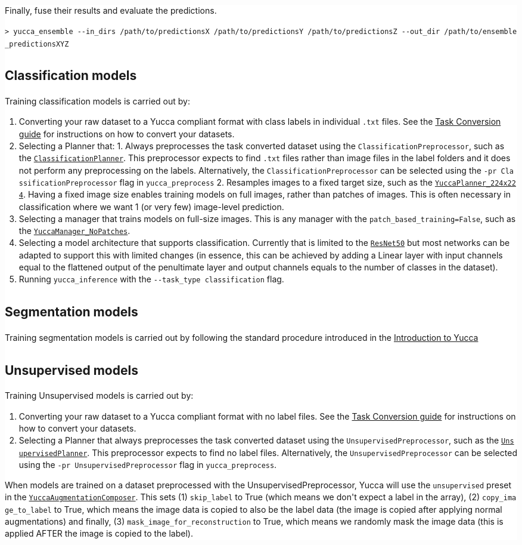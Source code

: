 Finally, fuse their results and evaluate the predictions.
```console
> yucca_ensemble --in_dirs /path/to/predictionsX /path/to/predictionsY /path/to/predictionsZ --out_dir /path/to/ensemble_predictionsXYZ
```

## Classification models

Training classification models is carried out by:
  1. Converting your raw dataset to a Yucca compliant format with class labels in individual `.txt` files. See the [Task Conversion guide](yucca/documentation/guides/task_conversion.md) for instructions on how to convert your datasets.
  2. Selecting a Planner that:
    1. Always preprocesses the task converted dataset using the `ClassificationPreprocessor`, such as the [`ClassificationPlanner`](yucca/planning/ClassificationPlanner.py). This preprocessor expects to find `.txt` files rather than image files in the label folders and it does not perform any preprocessing on the labels. Alternatively, the `ClassificationPreprocessor` can be selected using the `-pr ClassificationPreprocessor` flag in `yucca_preprocess` 
    2. Resamples images to a fixed target size, such as the [`YuccaPlanner_224x224`](yucca/planning/resampling/YuccaPlanner_224x224.py). Having a fixed image size enables training models on full images, rather than patches of images. This is often necessary in classification where we want 1 (or very few) image-level prediction.
  3. Selecting a manager that trains models on full-size images. This is any manager with the ```patch_based_training=False```, such as the [`YuccaManager_NoPatches`](yucca/training/managers/alternative_managers/YuccaManager_NoPatches.py).
  4. Selecting a model architecture that supports classification. Currently that is limited to the [`ResNet50`](yucca/network_architectures/networks/resnet.py) but most networks can be adapted to support this with limited changes (in essence, this can be achieved by adding a Linear layer with input channels equal to the flattened output of the penultimate layer and output channels equals to the number of classes in the dataset).
  5. Running `yucca_inference` with the `--task_type classification` flag. 

## Segmentation models

Training segmentation models is carried out by following the standard procedure introduced in the [Introduction to Yucca](yucca)

## Unsupervised models

Training Unsupervised models is carried out by:
  1. Converting your raw dataset to a Yucca compliant format with no label files. See the [Task Conversion guide](yucca/documentation/guides/task_conversion.md) for instructions on how to convert your datasets.
  2. Selecting a Planner that always preprocesses the task converted dataset using the `UnsupervisedPreprocessor`, such as the [`UnsupervisedPlanner`](yucca/planning/YuccaPlanner.py). This preprocessor expects to find no label files. Alternatively, the `UnsupervisedPreprocessor` can be selected using the `-pr UnsupervisedPreprocessor` flag in `yucca_preprocess`.

When models are trained on a dataset preprocessed with the UnsupervisedPreprocessor, Yucca will use the `unsupervised` preset in the [`YuccaAugmentationComposer`](yucca/training/augmentation/YuccaAugmentationComposer.py). This sets (1) `skip_label` to True (which means we don't expect a label in the array), (2) `copy_image_to_label` to True, which means the image data is copied to also be the label data (the image is copied after applying normal augmentations) and finally, (3) `mask_image_for_reconstruction` to True, which means we randomly mask the image data (this is applied AFTER the image is copied to the label). 
